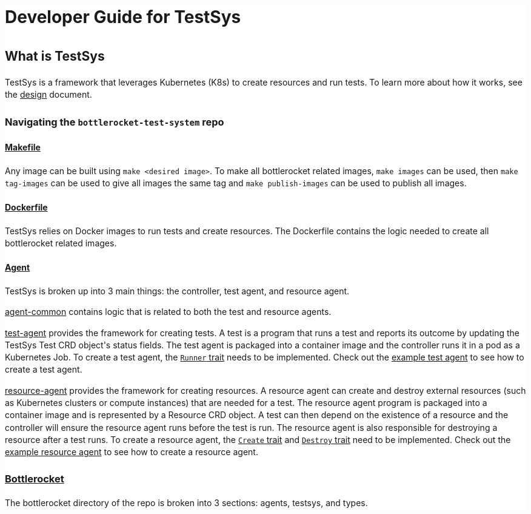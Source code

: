 # Developer Guide for TestSys

## What is TestSys

TestSys is a framework that leverages Kubernetes (K8s) to create resources and run tests.
To learn more about how it works, see the [design](design/DESIGN.md) document.

### Navigating the `bottlerocket-test-system` repo

#### [Makefile](Makefile)

Any image can be built using `make <desired image>`.
To make all bottlerocket related images, `make images` can be used, then `make tag-images` can be used to give all images the same tag and `make publish-images` can be used to publish all images.

#### [Dockerfile](Dockerfile)

TestSys relies on Docker images to run tests and create resources.
The Dockerfile contains the logic needed to create all bottlerocket related images.

#### [Agent](agent)

TestSys is broken up into 3 main things: the controller, test agent, and resource agent.

[agent-common](agent/agent-common) contains logic that is related to both the test and resource agents.

[test-agent](agent/test-agent) provides the framework for creating tests.
A test is a program that runs a test and reports its outcome by updating the TestSys Test CRD object's status fields.
The test agent is packaged into a container image and the controller runs it in a pod as a Kubernetes Job.
To create a test agent, the [`Runner` trait](agent/test-agent/src/lib.rs) needs to be implemented.
Check out the [example test agent](agent/test-agent/examples/example_test_agent/main.rs) to see how to create a test agent.

[resource-agent](agent/resource-agent) provides the framework for creating resources.
A resource agent can create and destroy external resources (such as Kubernetes clusters or compute instances) that are needed for a test.
The resource agent program is packaged into a container image and is represented by a Resource CRD object.
A test can then depend on the existence of a resource and the controller will ensure the resource agent runs before the test is run.
The resource agent is also responsible for destroying a resource after a test runs.
To create a resource agent, the [`Create` trait](agent/resource-agent/src/mod.rs) and [`Destroy` trait](agent/resource-agent/src/mod.rs) need to be implemented.
Check out the [example resource agent](agent/resource-agent/examples/example_resource_agent/main.rs) to see how to create a resource agent.

### [Bottlerocket](bottlerocket)

The bottlerocket directory of the repo is broken into 3 sections: agents, testsys, and types.

